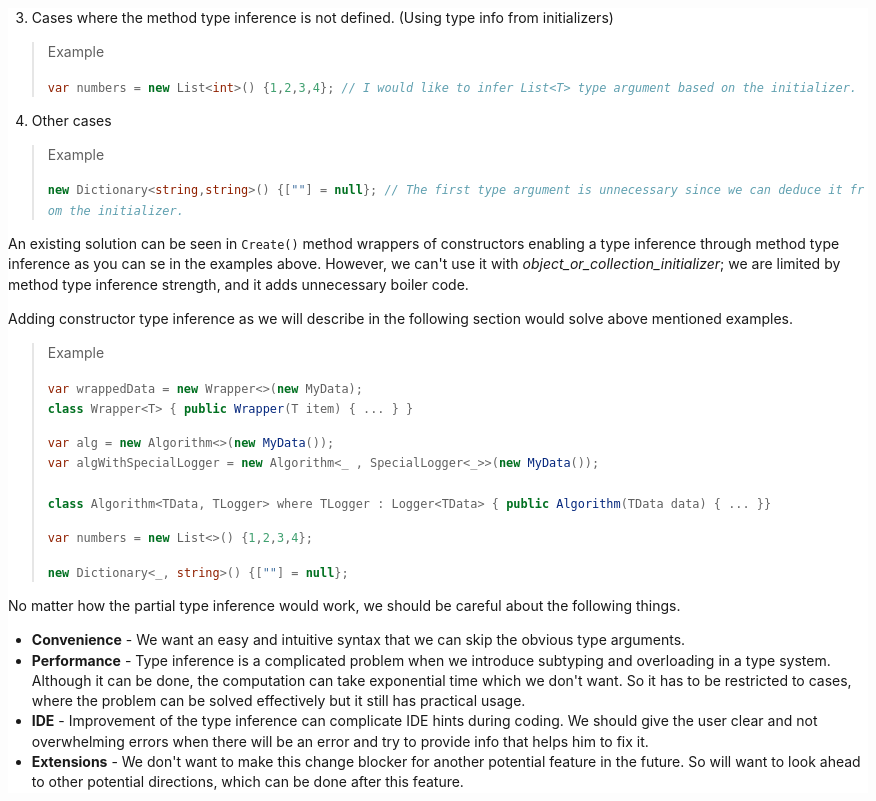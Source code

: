   3. Cases where the method type inference is not defined. (Using type info from initializers)
  
  > Example
  >
  > ```csharp
  > var numbers = new List<int>() {1,2,3,4}; // I would like to infer List<T> type argument based on the initializer.
  > ```
  
  4. Other cases
  
  > Example
  > 
  > ```csharp
  > new Dictionary<string,string>() {[""] = null}; // The first type argument is unnecessary since we can deduce it from the initializer.
  > ```

  An existing solution can be seen in `Create()` method wrappers of constructors enabling a type inference through method type inference as you can se in the examples above.
  However, we can't use it with *object_or_collection_initializer*; we are limited by method type inference strength, and it adds unnecessary boiler code.

  Adding constructor type inference as we will describe in the following section would solve above mentioned examples.

  > Example
  >
  > ```csharp
  > var wrappedData = new Wrapper<>(new MyData);
  > class Wrapper<T> { public Wrapper(T item) { ... } }
  > ```
  > 
  > ```csharp
  > var alg = new Algorithm<>(new MyData());
  > var algWithSpecialLogger = new Algorithm<_ , SpecialLogger<_>>(new MyData());
  > 
  > class Algorithm<TData, TLogger> where TLogger : Logger<TData> { public Algorithm(TData data) { ... }}
  > ```
  > 
  > ```csharp
  > var numbers = new List<>() {1,2,3,4};
  > ```
  > 
  > ```csharp
  > new Dictionary<_, string>() {[""] = null};
  > ```

No matter how the partial type inference would work, we should be careful about the following things.

- **Convenience** - We want an easy and intuitive syntax that we can skip the obvious type arguments.
- **Performance** - Type inference is a complicated problem when we introduce subtyping and overloading in a type system.
Although it can be done, the computation can take exponential time which we don't want.
So it has to be restricted to cases, where the problem can be solved effectively but it still has practical usage.
- **IDE** - Improvement of the type inference can complicate IDE hints during coding. 
We should give the user clear and not overwhelming errors when there will be an error and try to provide info that helps him to fix it.
- **Extensions** - We don't want to make this change blocker for another potential feature in the future. 
So will want to look ahead to other potential directions, which can be done after this feature.


[summary]: #summary
[motivation]: #motivation
[design]: #detailed-design
[drawbacks]: #drawbacks
[alternatives]: #alternatives
[unresolved]: #unresolved-questions